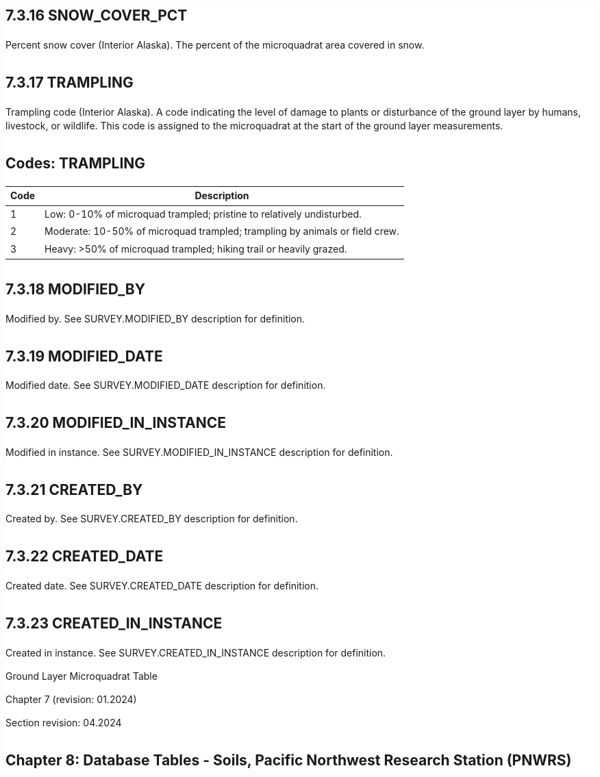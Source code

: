 ## 7.3.16 SNOW\_COVER\_PCT

Percent snow cover (Interior Alaska). The percent of the microquadrat area covered in snow.

## 7.3.17 TRAMPLING

Trampling code (Interior Alaska). A code indicating the level of damage to plants or disturbance of the ground layer by humans, livestock, or wildlife. This code is assigned to the microquadrat at the start of the ground layer measurements.

## Codes: TRAMPLING

|   Code | Description                                                                 |
|--------|-----------------------------------------------------------------------------|
|      1 | Low: 0-10% of microquad trampled; pristine to relatively undisturbed.       |
|      2 | Moderate: 10-50% of microquad trampled; trampling by animals or field crew. |
|      3 | Heavy: >50% of microquad trampled; hiking trail or heavily grazed.          |

## 7.3.18 MODIFIED\_BY

Modified by. See SURVEY.MODIFIED\_BY description for definition.

## 7.3.19 MODIFIED\_DATE

Modified date. See SURVEY.MODIFIED\_DATE description for definition.

## 7.3.20 MODIFIED\_IN\_INSTANCE

Modified in instance. See SURVEY.MODIFIED\_IN\_INSTANCE description for definition.

## 7.3.21 CREATED\_BY

Created by. See SURVEY.CREATED\_BY description for definition.

## 7.3.22 CREATED\_DATE

Created date. See SURVEY.CREATED\_DATE description for definition.

## 7.3.23 CREATED\_IN\_INSTANCE

Created in instance. See SURVEY.CREATED\_IN\_INSTANCE description for definition.

Ground Layer Microquadrat Table

Chapter 7 (revision: 01.2024)

Section revision: 04.2024

## Chapter 8: Database Tables - Soils, Pacific Northwest Research Station (PNWRS)
